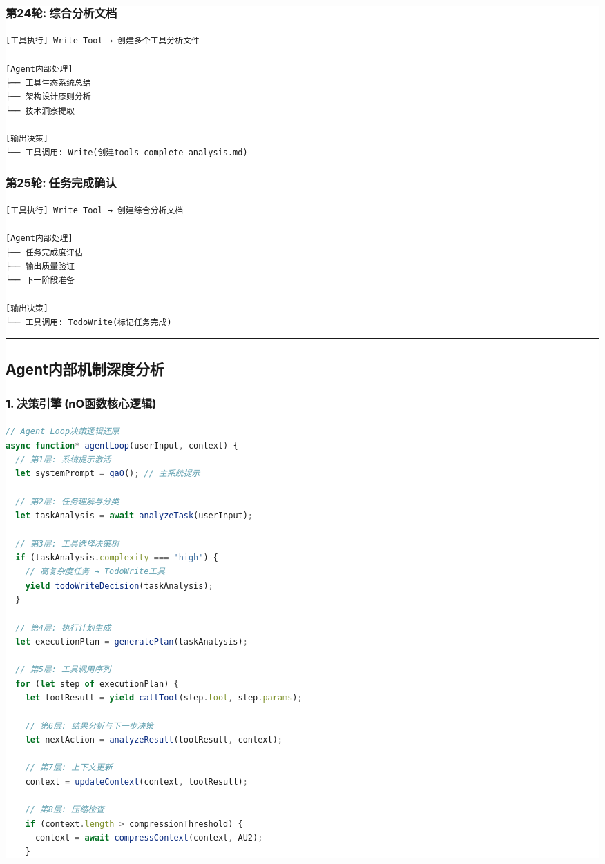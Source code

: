 ### 第24轮: 综合分析文档
```
[工具执行] Write Tool → 创建多个工具分析文件

[Agent内部处理]
├── 工具生态系统总结
├── 架构设计原则分析
└── 技术洞察提取

[输出决策]
└── 工具调用: Write(创建tools_complete_analysis.md)
```

### 第25轮: 任务完成确认
```
[工具执行] Write Tool → 创建综合分析文档

[Agent内部处理]
├── 任务完成度评估
├── 输出质量验证
└── 下一阶段准备

[输出决策]
└── 工具调用: TodoWrite(标记任务完成)
```

---

## Agent内部机制深度分析

### 1. 决策引擎 (nO函数核心逻辑)
```javascript
// Agent Loop决策逻辑还原
async function* agentLoop(userInput, context) {
  // 第1层: 系统提示激活
  let systemPrompt = ga0(); // 主系统提示
  
  // 第2层: 任务理解与分类
  let taskAnalysis = await analyzeTask(userInput);
  
  // 第3层: 工具选择决策树
  if (taskAnalysis.complexity === 'high') {
    // 高复杂度任务 → TodoWrite工具
    yield todoWriteDecision(taskAnalysis);
  }
  
  // 第4层: 执行计划生成
  let executionPlan = generatePlan(taskAnalysis);
  
  // 第5层: 工具调用序列
  for (let step of executionPlan) {
    let toolResult = yield callTool(step.tool, step.params);
    
    // 第6层: 结果分析与下一步决策
    let nextAction = analyzeResult(toolResult, context);
    
    // 第7层: 上下文更新
    context = updateContext(context, toolResult);
    
    // 第8层: 压缩检查
    if (context.length > compressionThreshold) {
      context = await compressContext(context, AU2);
    }
```
